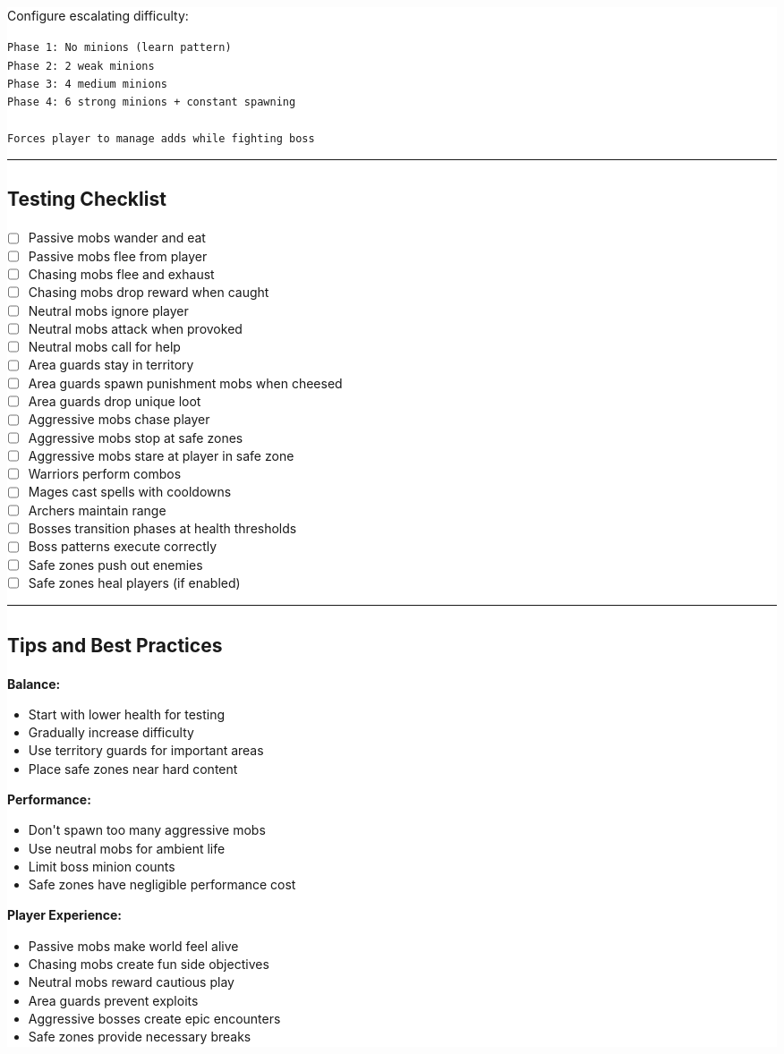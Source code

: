 Configure escalating difficulty:
```
Phase 1: No minions (learn pattern)
Phase 2: 2 weak minions
Phase 3: 4 medium minions
Phase 4: 6 strong minions + constant spawning

Forces player to manage adds while fighting boss
```

---

## Testing Checklist

- [ ] Passive mobs wander and eat
- [ ] Passive mobs flee from player
- [ ] Chasing mobs flee and exhaust
- [ ] Chasing mobs drop reward when caught
- [ ] Neutral mobs ignore player
- [ ] Neutral mobs attack when provoked
- [ ] Neutral mobs call for help
- [ ] Area guards stay in territory
- [ ] Area guards spawn punishment mobs when cheesed
- [ ] Area guards drop unique loot
- [ ] Aggressive mobs chase player
- [ ] Aggressive mobs stop at safe zones
- [ ] Aggressive mobs stare at player in safe zone
- [ ] Warriors perform combos
- [ ] Mages cast spells with cooldowns
- [ ] Archers maintain range
- [ ] Bosses transition phases at health thresholds
- [ ] Boss patterns execute correctly
- [ ] Safe zones push out enemies
- [ ] Safe zones heal players (if enabled)

---

## Tips and Best Practices

**Balance:**
- Start with lower health for testing
- Gradually increase difficulty
- Use territory guards for important areas
- Place safe zones near hard content

**Performance:**
- Don't spawn too many aggressive mobs
- Use neutral mobs for ambient life
- Limit boss minion counts
- Safe zones have negligible performance cost

**Player Experience:**
- Passive mobs make world feel alive
- Chasing mobs create fun side objectives
- Neutral mobs reward cautious play
- Area guards prevent exploits
- Aggressive bosses create epic encounters
- Safe zones provide necessary breaks
